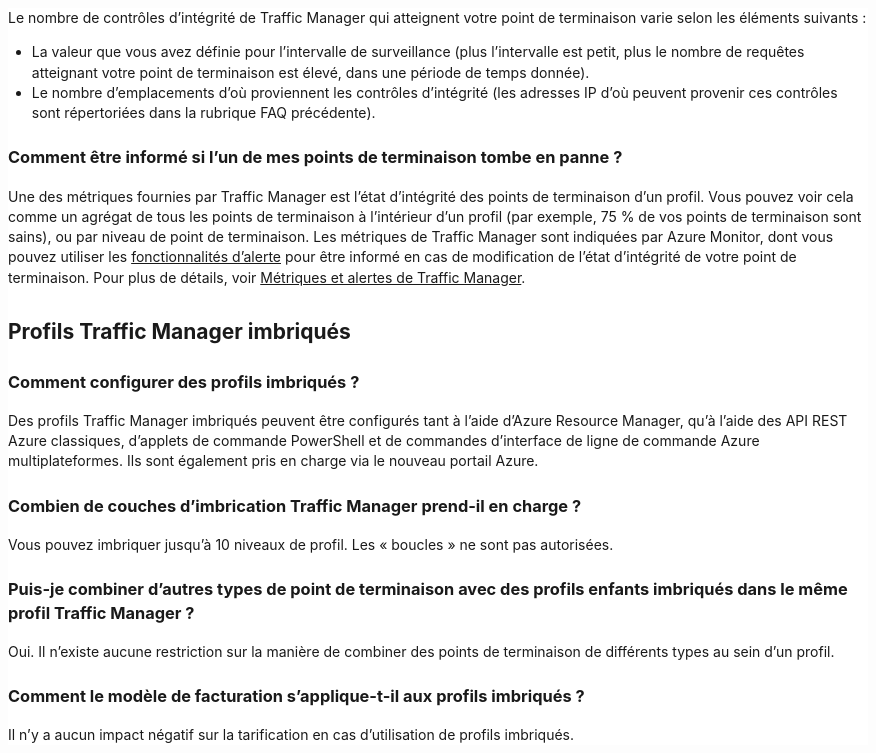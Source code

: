 Le nombre de contrôles d’intégrité de Traffic Manager qui atteignent votre point de terminaison varie selon les éléments suivants :

- La valeur que vous avez définie pour l’intervalle de surveillance (plus l’intervalle est petit, plus le nombre de requêtes atteignant votre point de terminaison est élevé, dans une période de temps donnée).
- Le nombre d’emplacements d’où proviennent les contrôles d’intégrité (les adresses IP d’où peuvent provenir ces contrôles sont répertoriées dans la rubrique FAQ précédente).

### <a name="how-can-i-get-notified-if-one-of-my-endpoints-goes-down"></a>Comment être informé si l’un de mes points de terminaison tombe en panne ?

Une des métriques fournies par Traffic Manager est l’état d’intégrité des points de terminaison d’un profil. Vous pouvez voir cela comme un agrégat de tous les points de terminaison à l’intérieur d’un profil (par exemple, 75 % de vos points de terminaison sont sains), ou par niveau de point de terminaison. Les métriques de Traffic Manager sont indiquées par Azure Monitor, dont vous pouvez utiliser les [fonctionnalités d’alerte](../monitoring-and-diagnostics/monitor-alerts-unified-usage.md) pour être informé en cas de modification de l’état d’intégrité de votre point de terminaison. Pour plus de détails, voir [Métriques et alertes de Traffic Manager](traffic-manager-metrics-alerts.md).  

## <a name="traffic-manager-nested-profiles"></a>Profils Traffic Manager imbriqués

### <a name="how-do-i-configure-nested-profiles"></a>Comment configurer des profils imbriqués ?

Des profils Traffic Manager imbriqués peuvent être configurés tant à l’aide d’Azure Resource Manager, qu’à l’aide des API REST Azure classiques, d’applets de commande PowerShell et de commandes d’interface de ligne de commande Azure multiplateformes. Ils sont également pris en charge via le nouveau portail Azure.

### <a name="how-many-layers-of-nesting-does-traffic-manger-support"></a>Combien de couches d’imbrication Traffic Manager prend-il en charge ?

Vous pouvez imbriquer jusqu’à 10 niveaux de profil. Les « boucles » ne sont pas autorisées.

### <a name="can-i-mix-other-endpoint-types-with-nested-child-profiles-in-the-same-traffic-manager-profile"></a>Puis-je combiner d’autres types de point de terminaison avec des profils enfants imbriqués dans le même profil Traffic Manager ?

Oui. Il n’existe aucune restriction sur la manière de combiner des points de terminaison de différents types au sein d’un profil.

### <a name="how-does-the-billing-model-apply-for-nested-profiles"></a>Comment le modèle de facturation s’applique-t-il aux profils imbriqués ?

Il n’y a aucun impact négatif sur la tarification en cas d’utilisation de profils imbriqués.
